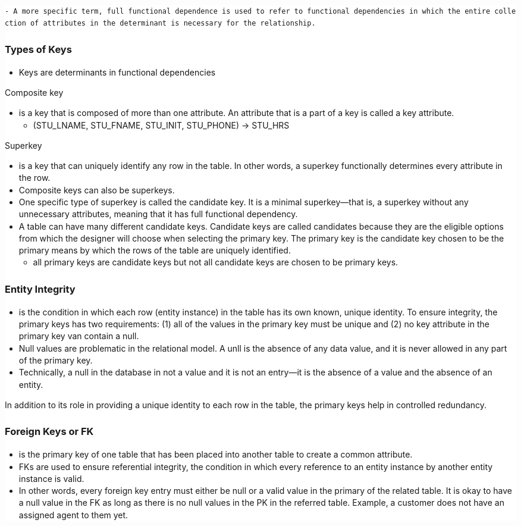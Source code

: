     - A more specific term, full functional dependence is used to refer to functional dependencies in which the entire collection of attributes in the determinant is necessary for the relationship.

  

### Types of Keys

- Keys are determinants in functional dependencies

  

Composite key

- is a key that is composed of more than one attribute. An attribute that is a part of a key is called a key attribute.
    - (STU_LNAME, STU_FNAME, STU_INIT, STU_PHONE) → STU_HRS

  

Superkey

- is a key that can uniquely identify any row in the table. In other words, a superkey functionally determines every attribute in the row.
- Composite keys can also be superkeys.
- One specific type of superkey is called the candidate key. It is a minimal superkey—that is, a superkey without any unnecessary attributes, meaning that it has full functional dependency.
- A table can have many different candidate keys. Candidate keys are called candidates because they are the eligible options from which the designer will choose when selecting the primary key. The primary key is the candidate key chosen to be the primary means by which the rows of the table are uniquely identified.
    - all primary keys are candidate keys but not all candidate keys are chosen to be primary keys.

  

  

### Entity Integrity

- is the condition in which each row (entity instance) in the table has its own known, unique identity. To ensure integrity, the primary keys has two requirements: (1) all of the values in the primary key must be unique and (2) no key attribute in the primary key van contain a null.
- Null values are problematic in the relational model. A unll is the absence of any data value, and it is never allowed in any part of the primary key.
- Technically, a null in the database in not a value and it is not an entry—it is the absence of a value and the absence of an entity.

  

  

In addition to its role in providing a unique identity to each row in the table, the primary keys help in controlled redundancy.

  

### Foreign Keys or FK

- is the primary key of one table that has been placed into another table to create a common attribute.
- FKs are used to ensure referential integrity, the condition in which every reference to an entity instance by another entity instance is valid.
- In other words, every foreign key entry must either be null or a valid value in the primary of the related table. It is okay to have a null value in the FK as long as there is no null values in the PK in the referred table. Example, a customer does not have an assigned agent to them yet.

